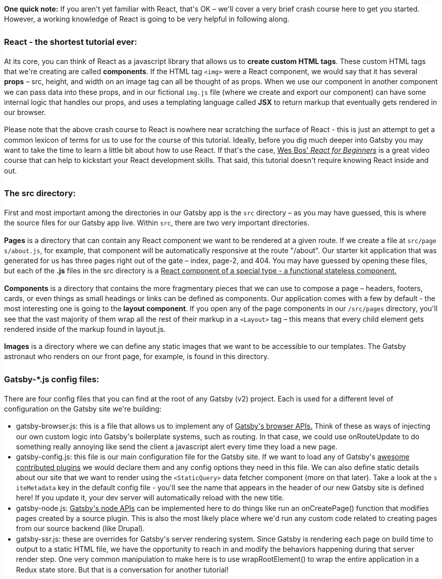 **One quick note:** If you aren't yet familiar with React, that's OK – we'll cover a very brief crash course here to get you started. However, a working knowledge of React is going to be very helpful in following along.

### React - the shortest tutorial ever:

At its core, you can think of React as a javascript library that allows us to **create custom HTML tags**. These custom HTML tags that we're creating are called **components**. If the HTML tag `<img>` were a React component, we would say that it has several **props** – src, height, and width on an image tag can all be thought of as props. When we use our component in another component we can pass data into these props, and in our fictional `img.js` file (where we create and export our component) can have some internal logic that handles our props, and uses a templating language called **JSX** to return markup that eventually gets rendered in our browser.

Please note that the above crash course to React is nowhere near scratching the surface of React - this is just an attempt to get a common lexicon of terms for us to use for the course of this tutorial. Ideally, before you dig much deeper into Gatsby you may want to take the time to learn a little bit about how to use React. If that's the case, [Wes Bos' _React for Beginners_](https://reactforbeginners.com/) is a great video course that can help to kickstart your React development skills. That said, this tutorial doesn't require knowing React inside and out.

### The src directory:

First and most important among the directories in our Gatsby app is the `src` directory – as you may have guessed, this is where the source files for our Gatsby app live. Within `src`, there are two very important directories.

**Pages** is a directory that can contain any React component we want to be rendered at a given route. If we create a file at `src/pages/about.js`, for example, that component will be automatically responsive at the route "/about". Our starter kit application that was generated for us has three pages right out of the gate – index, page-2, and 404. You may have guessed by opening these files, but each of the **.js** files in the src directory is a [React component of a special type - a functional stateless component.](https://reactjs.org/docs/components-and-props.html)

**Components** is a directory that contains the more fragmentary pieces that we can use to compose a page – headers, footers, cards, or even things as small headings or links can be defined as components. Our application comes with a few by default - the most interesting one is going to the **layout component**. If you open any of the page components in our `/src/pages` directory, you'll see that the vast majority of them wrap all the rest of their markup in a `<Layout>` tag – this means that every child element gets rendered inside of the markup found in layout.js.

**Images** is a directory where we can define any static images that we want to be accessible to our templates. The Gatsby astronaut who renders on our front page, for example, is found in this directory.

### Gatsby-\*.js config files:

There are four config files that you can find at the root of any Gatsby (v2) project. Each is used for a different level of configuration on the Gatsby site we're building:

*   gatsby-browser.js: this is a file that allows us to implement any of [Gatsby's browser APIs.](https://www.gatsbyjs.org/docs/browser-apis/) Think of these as ways of injecting our own custom logic into Gatsby's boilerplate systems, such as routing. In that case, we could use onRouteUpdate to do something really annoying like send the client a javascript alert every time they load a new page.
*   gatsby-config.js: this file is our main configuration file for the Gatsby site. If we want to load any of Gatsby's [awesome contributed plugins](https://www.gatsbyjs.org/plugins/) we would declare them and any config options they need in this file. We can also define static details about our site that we want to render using the `<StaticQuery>` data fetcher component (more on that later). Take a look at the `siteMetadata` key in the default config file - you'll see the name that appears in the header of our new Gatsby site is defined here! If you update it, your dev server will automatically reload with the new title.
*   gatsby-node.js: [Gatsby's node APIs](https://www.gatsbyjs.org/docs/node-apis) can be implemented here to do things like run an onCreatePage() function that modifies pages created by a source plugin. This is also the most likely place where we'd run any custom code related to creating pages from our source backend (like Drupal).
*   gatsby-ssr.js: these are overrides for Gatsby's server rendering system. Since Gatsby is rendering each page on build time to output to a static HTML file, we have the opportunity to reach in and modify the behaviors happening during that server render step. One very common manipulation to make here is to use wrapRootElement() to wrap the entire application in a Redux state store. But that is a conversation for another tutorial!
